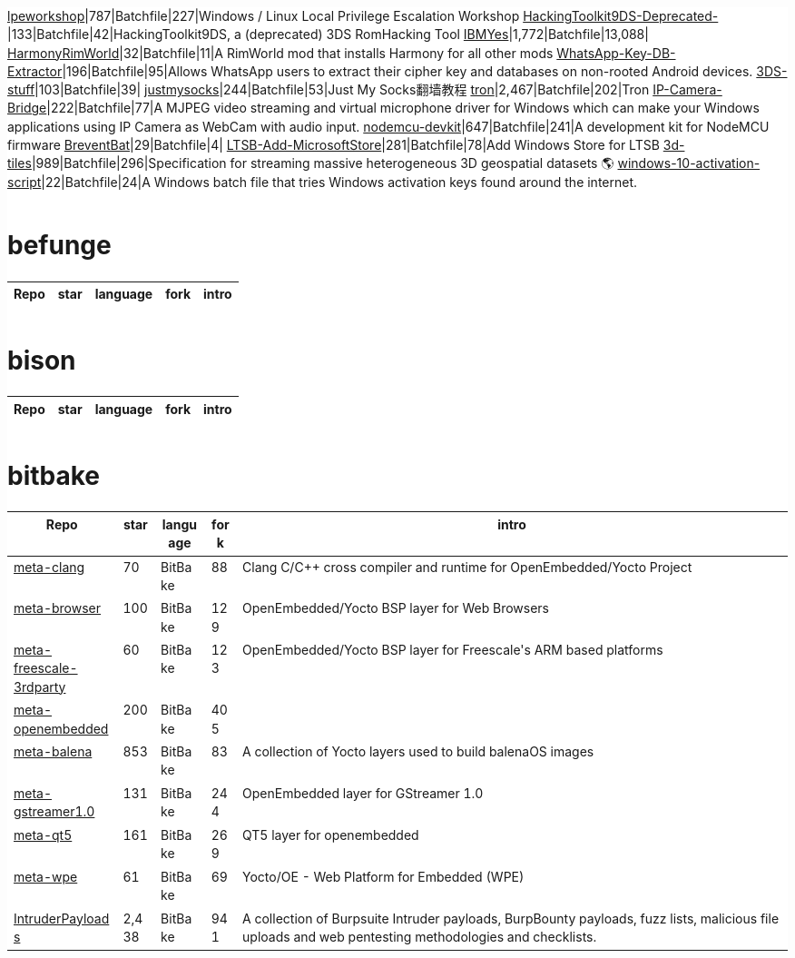 [lpeworkshop](https://github.com/sagishahar/lpeworkshop)|787|Batchfile|227|Windows / Linux Local Privilege Escalation Workshop
[HackingToolkit9DS-Deprecated-](https://github.com/Asia81/HackingToolkit9DS-Deprecated-)|133|Batchfile|42|HackingToolkit9DS, a (deprecated) 3DS RomHacking Tool
[IBMYes](https://github.com/CCChieh/IBMYes)|1,772|Batchfile|13,088|
[HarmonyRimWorld](https://github.com/pardeike/HarmonyRimWorld)|32|Batchfile|11|A RimWorld mod that installs Harmony for all other mods
[WhatsApp-Key-DB-Extractor](https://github.com/EliteAndroidApps/WhatsApp-Key-DB-Extractor)|196|Batchfile|95|Allows WhatsApp users to extract their cipher key and databases on non-rooted Android devices.
[3DS-stuff](https://github.com/matiffeder/3DS-stuff)|103|Batchfile|39|
[justmysocks](https://github.com/killgcd/justmysocks)|244|Batchfile|53|Just My Socks翻墙教程
[tron](https://github.com/bmrf/tron)|2,467|Batchfile|202|Tron
[IP-Camera-Bridge](https://github.com/shenyaocn/IP-Camera-Bridge)|222|Batchfile|77|A MJPEG video streaming and virtual microphone driver for Windows which can make your Windows applications using IP Camera as WebCam with audio input.
[nodemcu-devkit](https://github.com/nodemcu/nodemcu-devkit)|647|Batchfile|241|A development kit for NodeMCU firmware
[BreventBat](https://github.com/VVFGAA/BreventBat)|29|Batchfile|4|
[LTSB-Add-MicrosoftStore](https://github.com/kkkgo/LTSB-Add-MicrosoftStore)|281|Batchfile|78|Add Windows Store for LTSB
[3d-tiles](https://github.com/CesiumGS/3d-tiles)|989|Batchfile|296|Specification for streaming massive heterogeneous 3D geospatial datasets 🌎
[windows-10-activation-script](https://github.com/Preston-Sundar/windows-10-activation-script)|22|Batchfile|24|A Windows batch file that tries Windows activation keys found around the internet.


# befunge

Repo|star|language|fork|intro
-|-|-|-|-



# bison

Repo|star|language|fork|intro
-|-|-|-|-



# bitbake

Repo|star|language|fork|intro
-|-|-|-|-
[meta-clang](https://github.com/kraj/meta-clang)|70|BitBake|88|Clang C/C++ cross compiler and runtime for OpenEmbedded/Yocto Project
[meta-browser](https://github.com/OSSystems/meta-browser)|100|BitBake|129|OpenEmbedded/Yocto BSP layer for Web Browsers
[meta-freescale-3rdparty](https://github.com/Freescale/meta-freescale-3rdparty)|60|BitBake|123|OpenEmbedded/Yocto BSP layer for Freescale's ARM based platforms
[meta-openembedded](https://github.com/openembedded/meta-openembedded)|200|BitBake|405|
[meta-balena](https://github.com/balena-os/meta-balena)|853|BitBake|83|A collection of Yocto layers used to build balenaOS images
[meta-gstreamer1.0](https://github.com/OSSystems/meta-gstreamer1.0)|131|BitBake|244|OpenEmbedded layer for GStreamer 1.0
[meta-qt5](https://github.com/meta-qt5/meta-qt5)|161|BitBake|269|QT5 layer for openembedded
[meta-wpe](https://github.com/WebPlatformForEmbedded/meta-wpe)|61|BitBake|69|Yocto/OE - Web Platform for Embedded (WPE)
[IntruderPayloads](https://github.com/1N3/IntruderPayloads)|2,438|BitBake|941|A collection of Burpsuite Intruder payloads, BurpBounty payloads, fuzz lists, malicious file uploads and web pentesting methodologies and checklists.
